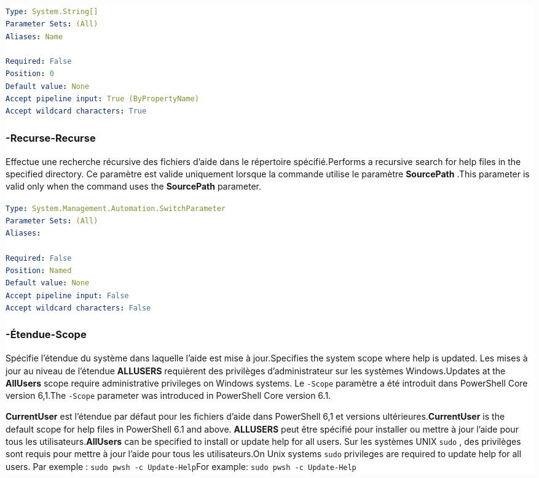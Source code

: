 ```yaml
Type: System.String[]
Parameter Sets: (All)
Aliases: Name

Required: False
Position: 0
Default value: None
Accept pipeline input: True (ByPropertyName)
Accept wildcard characters: True
```

### <span data-ttu-id="16652-214">-Recurse</span><span class="sxs-lookup"><span data-stu-id="16652-214">-Recurse</span></span>

<span data-ttu-id="16652-215">Effectue une recherche récursive des fichiers d’aide dans le répertoire spécifié.</span><span class="sxs-lookup"><span data-stu-id="16652-215">Performs a recursive search for help files in the specified directory.</span></span> <span data-ttu-id="16652-216">Ce paramètre est valide uniquement lorsque la commande utilise le paramètre **SourcePath** .</span><span class="sxs-lookup"><span data-stu-id="16652-216">This parameter is valid only when the command uses the **SourcePath** parameter.</span></span>

```yaml
Type: System.Management.Automation.SwitchParameter
Parameter Sets: (All)
Aliases:

Required: False
Position: Named
Default value: None
Accept pipeline input: False
Accept wildcard characters: False
```

### <span data-ttu-id="16652-217">-Étendue</span><span class="sxs-lookup"><span data-stu-id="16652-217">-Scope</span></span>

<span data-ttu-id="16652-218">Spécifie l’étendue du système dans laquelle l’aide est mise à jour.</span><span class="sxs-lookup"><span data-stu-id="16652-218">Specifies the system scope where help is updated.</span></span> <span data-ttu-id="16652-219">Les mises à jour au niveau de l’étendue **ALLUSERS** requièrent des privilèges d’administrateur sur les systèmes Windows.</span><span class="sxs-lookup"><span data-stu-id="16652-219">Updates at the **AllUsers** scope require administrative privileges on Windows systems.</span></span> <span data-ttu-id="16652-220">Le `-Scope` paramètre a été introduit dans PowerShell Core version 6,1.</span><span class="sxs-lookup"><span data-stu-id="16652-220">The `-Scope` parameter was introduced in PowerShell Core version 6.1.</span></span>

<span data-ttu-id="16652-221">**CurrentUser** est l’étendue par défaut pour les fichiers d’aide dans PowerShell 6,1 et versions ultérieures.</span><span class="sxs-lookup"><span data-stu-id="16652-221">**CurrentUser** is the default scope for help files in PowerShell 6.1 and above.</span></span> <span data-ttu-id="16652-222">**ALLUSERS** peut être spécifié pour installer ou mettre à jour l’aide pour tous les utilisateurs.</span><span class="sxs-lookup"><span data-stu-id="16652-222">**AllUsers** can be specified to install or update help for all users.</span></span> <span data-ttu-id="16652-223">Sur les systèmes UNIX `sudo` , des privilèges sont requis pour mettre à jour l’aide pour tous les utilisateurs.</span><span class="sxs-lookup"><span data-stu-id="16652-223">On Unix systems `sudo` privileges are required to update help for all users.</span></span> <span data-ttu-id="16652-224">Par exemple : `sudo pwsh -c Update-Help`</span><span class="sxs-lookup"><span data-stu-id="16652-224">For example: `sudo pwsh -c Update-Help`</span></span>
